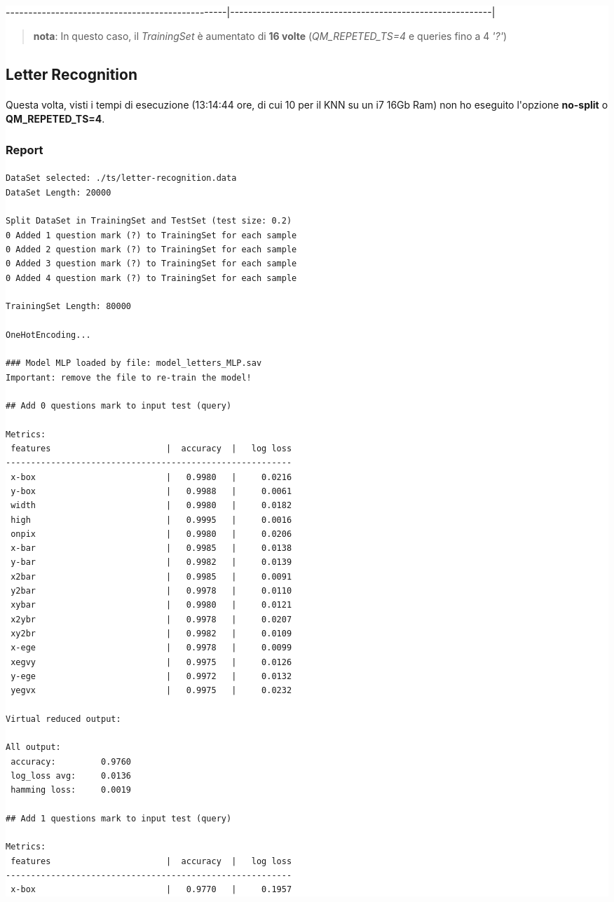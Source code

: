 -------------------------------------------------|----------------------------------------------------------|

> **nota**: In questo caso, il *TrainingSet* è aumentato di **16 volte** (*QM_REPETED_TS=4* e queries fino a 4 *'?'*)

## Letter Recognition

Questa volta, visti i tempi di esecuzione (13:14:44 ore, di cui 10 per il KNN su un i7 16Gb Ram) non ho eseguito l'opzione **no-split** o **QM_REPETED_TS=4**.

### Report
```
DataSet selected: ./ts/letter-recognition.data
DataSet Length: 20000

Split DataSet in TrainingSet and TestSet (test size: 0.2)
0 Added 1 question mark (?) to TrainingSet for each sample
0 Added 2 question mark (?) to TrainingSet for each sample
0 Added 3 question mark (?) to TrainingSet for each sample
0 Added 4 question mark (?) to TrainingSet for each sample

TrainingSet Length: 80000

OneHotEncoding...

### Model MLP loaded by file: model_letters_MLP.sav
Important: remove the file to re-train the model!

## Add 0 questions mark to input test (query)

Metrics:
 features                       |  accuracy  |   log loss
---------------------------------------------------------
 x-box                          |   0.9980   |     0.0216
 y-box                          |   0.9988   |     0.0061
 width                          |   0.9980   |     0.0182
 high                           |   0.9995   |     0.0016
 onpix                          |   0.9980   |     0.0206
 x-bar                          |   0.9985   |     0.0138
 y-bar                          |   0.9982   |     0.0139
 x2bar                          |   0.9985   |     0.0091
 y2bar                          |   0.9978   |     0.0110
 xybar                          |   0.9980   |     0.0121
 x2ybr                          |   0.9978   |     0.0207
 xy2br                          |   0.9982   |     0.0109
 x-ege                          |   0.9978   |     0.0099
 xegvy                          |   0.9975   |     0.0126
 y-ege                          |   0.9972   |     0.0132
 yegvx                          |   0.9975   |     0.0232

Virtual reduced output:

All output:
 accuracy:         0.9760
 log_loss avg:     0.0136
 hamming loss:     0.0019

## Add 1 questions mark to input test (query)

Metrics:
 features                       |  accuracy  |   log loss
---------------------------------------------------------
 x-box                          |   0.9770   |     0.1957
```